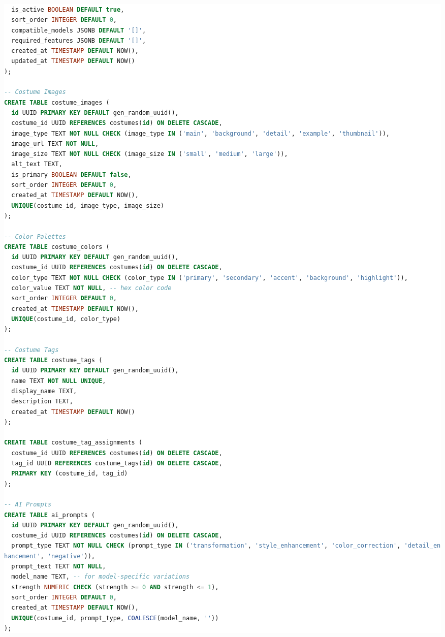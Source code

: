 ```sql
  is_active BOOLEAN DEFAULT true,
  sort_order INTEGER DEFAULT 0,
  compatible_models JSONB DEFAULT '[]',
  required_features JSONB DEFAULT '[]',
  created_at TIMESTAMP DEFAULT NOW(),
  updated_at TIMESTAMP DEFAULT NOW()
);

-- Costume Images
CREATE TABLE costume_images (
  id UUID PRIMARY KEY DEFAULT gen_random_uuid(),
  costume_id UUID REFERENCES costumes(id) ON DELETE CASCADE,
  image_type TEXT NOT NULL CHECK (image_type IN ('main', 'background', 'detail', 'example', 'thumbnail')),
  image_url TEXT NOT NULL,
  image_size TEXT NOT NULL CHECK (image_size IN ('small', 'medium', 'large')),
  alt_text TEXT,
  is_primary BOOLEAN DEFAULT false,
  sort_order INTEGER DEFAULT 0,
  created_at TIMESTAMP DEFAULT NOW(),
  UNIQUE(costume_id, image_type, image_size)
);

-- Color Palettes
CREATE TABLE costume_colors (
  id UUID PRIMARY KEY DEFAULT gen_random_uuid(),
  costume_id UUID REFERENCES costumes(id) ON DELETE CASCADE,
  color_type TEXT NOT NULL CHECK (color_type IN ('primary', 'secondary', 'accent', 'background', 'highlight')),
  color_value TEXT NOT NULL, -- hex color code
  sort_order INTEGER DEFAULT 0,
  created_at TIMESTAMP DEFAULT NOW(),
  UNIQUE(costume_id, color_type)
);

-- Costume Tags
CREATE TABLE costume_tags (
  id UUID PRIMARY KEY DEFAULT gen_random_uuid(),
  name TEXT NOT NULL UNIQUE,
  display_name TEXT,
  description TEXT,
  created_at TIMESTAMP DEFAULT NOW()
);

CREATE TABLE costume_tag_assignments (
  costume_id UUID REFERENCES costumes(id) ON DELETE CASCADE,
  tag_id UUID REFERENCES costume_tags(id) ON DELETE CASCADE,
  PRIMARY KEY (costume_id, tag_id)
);

-- AI Prompts
CREATE TABLE ai_prompts (
  id UUID PRIMARY KEY DEFAULT gen_random_uuid(),
  costume_id UUID REFERENCES costumes(id) ON DELETE CASCADE,
  prompt_type TEXT NOT NULL CHECK (prompt_type IN ('transformation', 'style_enhancement', 'color_correction', 'detail_enhancement', 'negative')),
  prompt_text TEXT NOT NULL,
  model_name TEXT, -- for model-specific variations
  strength NUMERIC CHECK (strength >= 0 AND strength <= 1),
  sort_order INTEGER DEFAULT 0,
  created_at TIMESTAMP DEFAULT NOW(),
  UNIQUE(costume_id, prompt_type, COALESCE(model_name, ''))
);
```